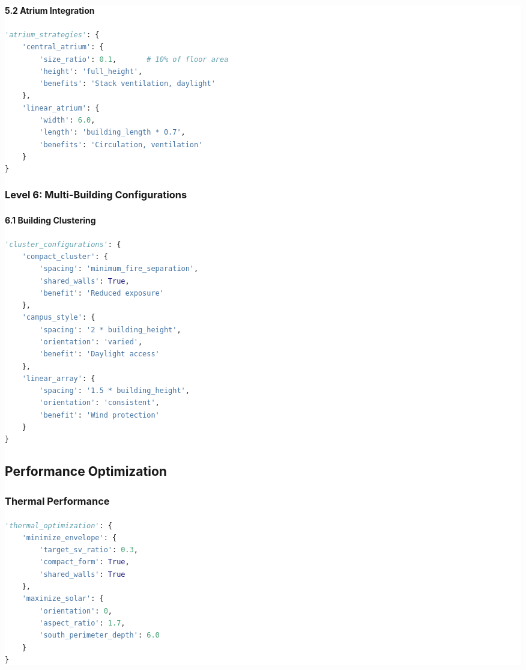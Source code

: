 #### 5.2 Atrium Integration
```python
'atrium_strategies': {
    'central_atrium': {
        'size_ratio': 0.1,       # 10% of floor area
        'height': 'full_height',
        'benefits': 'Stack ventilation, daylight'
    },
    'linear_atrium': {
        'width': 6.0,
        'length': 'building_length * 0.7',
        'benefits': 'Circulation, ventilation'
    }
}
```

### Level 6: Multi-Building Configurations

#### 6.1 Building Clustering
```python
'cluster_configurations': {
    'compact_cluster': {
        'spacing': 'minimum_fire_separation',
        'shared_walls': True,
        'benefit': 'Reduced exposure'
    },
    'campus_style': {
        'spacing': '2 * building_height',
        'orientation': 'varied',
        'benefit': 'Daylight access'
    },
    'linear_array': {
        'spacing': '1.5 * building_height',
        'orientation': 'consistent',
        'benefit': 'Wind protection'
    }
}
```

## Performance Optimization

### Thermal Performance
```python
'thermal_optimization': {
    'minimize_envelope': {
        'target_sv_ratio': 0.3,
        'compact_form': True,
        'shared_walls': True
    },
    'maximize_solar': {
        'orientation': 0,
        'aspect_ratio': 1.7,
        'south_perimeter_depth': 6.0
    }
}
```
